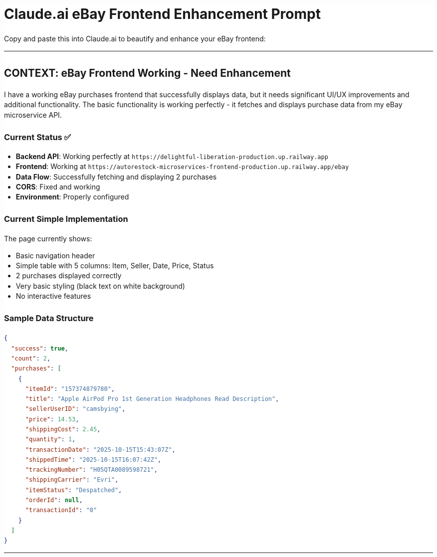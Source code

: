 # Claude.ai eBay Frontend Enhancement Prompt

Copy and paste this into Claude.ai to beautify and enhance your eBay frontend:

---

## CONTEXT: eBay Frontend Working - Need Enhancement

I have a working eBay purchases frontend that successfully displays data, but it needs significant UI/UX improvements and additional functionality. The basic functionality is working perfectly - it fetches and displays purchase data from my eBay microservice API.

### Current Status ✅
- **Backend API**: Working perfectly at `https://delightful-liberation-production.up.railway.app`
- **Frontend**: Working at `https://autorestock-microservices-frontend-production.up.railway.app/ebay`
- **Data Flow**: Successfully fetching and displaying 2 purchases
- **CORS**: Fixed and working
- **Environment**: Properly configured

### Current Simple Implementation
The page currently shows:
- Basic navigation header
- Simple table with 5 columns: Item, Seller, Date, Price, Status
- 2 purchases displayed correctly
- Very basic styling (black text on white background)
- No interactive features

### Sample Data Structure
```json
{
  "success": true,
  "count": 2,
  "purchases": [
    {
      "itemId": "157374879780",
      "title": "Apple AirPod Pro 1st Generation Headphones Read Description",
      "sellerUserID": "camsbying",
      "price": 14.53,
      "shippingCost": 2.45,
      "quantity": 1,
      "transactionDate": "2025-10-15T15:43:07Z",
      "shippedTime": "2025-10-15T16:07:42Z",
      "trackingNumber": "H05QTA0089598721",
      "shippingCarrier": "Evri",
      "itemStatus": "Despatched",
      "orderId": null,
      "transactionId": "0"
    }
  ]
}
```

---